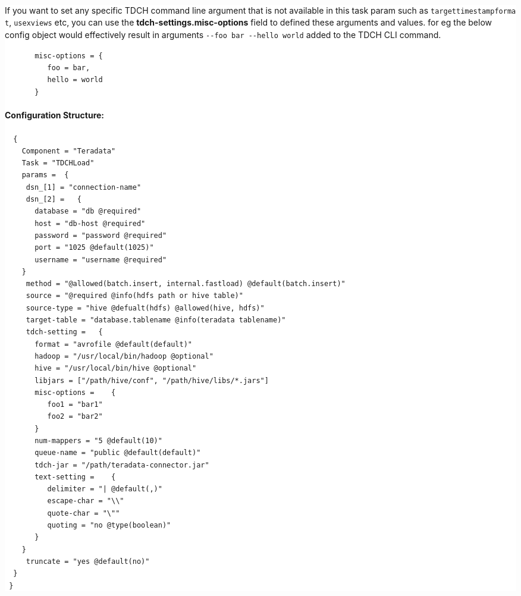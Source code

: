 
 If you want to set any specific TDCH command line argument that is not available in this task param such as
 `targettimestampformat`, `usexviews` etc, you can use the  **tdch-settings.misc-options** field to defined these
 arguments and values. for eg the below config object would effectively result in arguments `--foo bar --hello world`
 added to the TDCH CLI command.


           misc-options = {
              foo = bar,
              hello = world
           }

    

#### Configuration Structure:


      {
        Component = "Teradata"
        Task = "TDCHLoad"
        params =  {
         dsn_[1] = "connection-name"
         dsn_[2] =   {
           database = "db @required"
           host = "db-host @required"
           password = "password @required"
           port = "1025 @default(1025)"
           username = "username @required"
        }
         method = "@allowed(batch.insert, internal.fastload) @default(batch.insert)"
         source = "@required @info(hdfs path or hive table)"
         source-type = "hive @defualt(hdfs) @allowed(hive, hdfs)"
         target-table = "database.tablename @info(teradata tablename)"
         tdch-setting =   {
           format = "avrofile @default(default)"
           hadoop = "/usr/local/bin/hadoop @optional"
           hive = "/usr/local/bin/hive @optional"
           libjars = ["/path/hive/conf", "/path/hive/libs/*.jars"]
           misc-options =    {
              foo1 = "bar1"
              foo2 = "bar2"
           }
           num-mappers = "5 @default(10)"
           queue-name = "public @default(default)"
           tdch-jar = "/path/teradata-connector.jar"
           text-setting =    {
              delimiter = "| @default(,)"
              escape-char = "\\"
              quote-char = "\""
              quoting = "no @type(boolean)"
           }
        }
         truncate = "yes @default(no)"
      }
     }
